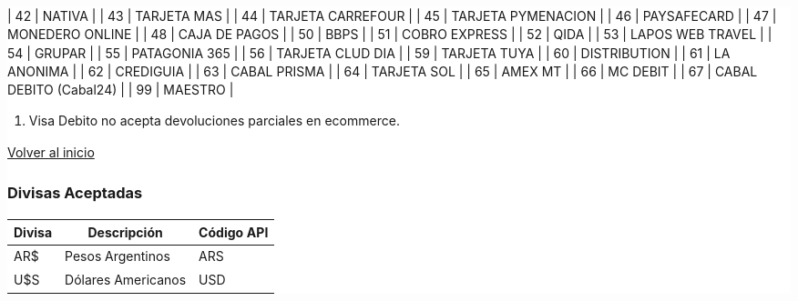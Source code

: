 | 42 | NATIVA |
| 43 | TARJETA MAS |
| 44 | TARJETA CARREFOUR |
| 45 | TARJETA PYMENACION |
| 46 | PAYSAFECARD |
| 47 | MONEDERO ONLINE |
| 48 | CAJA DE PAGOS |
| 50 | BBPS |
| 51 | COBRO EXPRESS |
| 52 | QIDA |
| 53 | LAPOS WEB TRAVEL |
| 54 | GRUPAR |
| 55 | PATAGONIA 365 |
| 56 | TARJETA CLUD DIA |
| 59 | TARJETA TUYA |
| 60 | DISTRIBUTION |
| 61 | LA ANONIMA |
| 62 | CREDIGUIA |
| 63 | CABAL PRISMA |
| 64 | TARJETA SOL |
| 65 | AMEX MT |
| 66 | MC DEBIT |
| 67 | CABAL DEBITO (Cabal24) |
| 99 | MAESTRO |

1. Visa Debito no acepta devoluciones parciales en ecommerce.


[Volver al inicio](#decidir-sdk-nodejs)

<a name="divisasa"></a>
### Divisas Aceptadas

| Divisa | Descripción | Código API
---------|-------------|--------
| AR$ | Pesos Argentinos | ARS |
| U$S | Dólares Americanos | USD |
